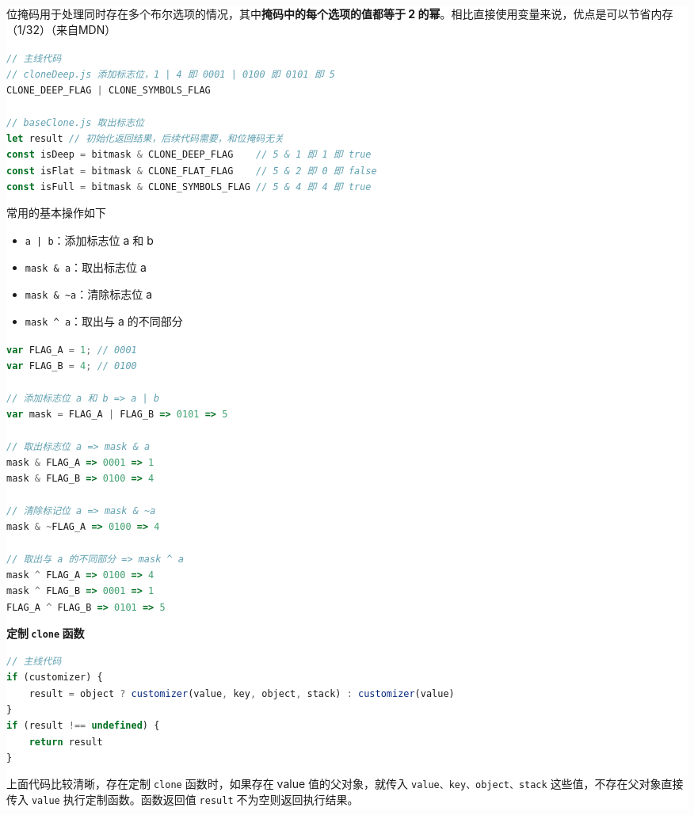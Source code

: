 位掩码用于处理同时存在多个布尔选项的情况，其中**掩码中的每个选项的值都等于 2 的幂**。相比直接使用变量来说，优点是可以节省内存（1/32）（来自MDN）

```javascript
// 主线代码
// cloneDeep.js 添加标志位，1 | 4 即 0001 | 0100 即 0101 即 5
CLONE_DEEP_FLAG | CLONE_SYMBOLS_FLAG

// baseClone.js 取出标志位
let result // 初始化返回结果，后续代码需要，和位掩码无关
const isDeep = bitmask & CLONE_DEEP_FLAG 	// 5 & 1 即 1 即 true
const isFlat = bitmask & CLONE_FLAT_FLAG	// 5 & 2 即 0 即 false
const isFull = bitmask & CLONE_SYMBOLS_FLAG // 5 & 4 即 4 即 true
```

常用的基本操作如下

* `a | b`：添加标志位 a 和 b

* `mask & a`：取出标志位 a

* `mask & ~a`：清除标志位 a

* `mask ^ a`：取出与 a 的不同部分

```javascript
var FLAG_A = 1; // 0001
var FLAG_B = 4; // 0100

// 添加标志位 a 和 b => a | b
var mask = FLAG_A | FLAG_B => 0101 => 5

// 取出标志位 a => mask & a
mask & FLAG_A => 0001 => 1
mask & FLAG_B => 0100 => 4

// 清除标记位 a => mask & ~a
mask & ~FLAG_A => 0100 => 4

// 取出与 a 的不同部分 => mask ^ a
mask ^ FLAG_A => 0100 => 4
mask ^ FLAG_B => 0001 => 1
FLAG_A ^ FLAG_B => 0101 => 5
```

**定制 `clone` 函数**

```javascript
// 主线代码
if (customizer) {
	result = object ? customizer(value, key, object, stack) : customizer(value)
}
if (result !== undefined) {
    return result
}
```

上面代码比较清晰，存在定制 `clone` 函数时，如果存在 value 值的父对象，就传入 `value、key、object、stack` 这些值，不存在父对象直接传入 `value` 执行定制函数。函数返回值 `result` 不为空则返回执行结果。
